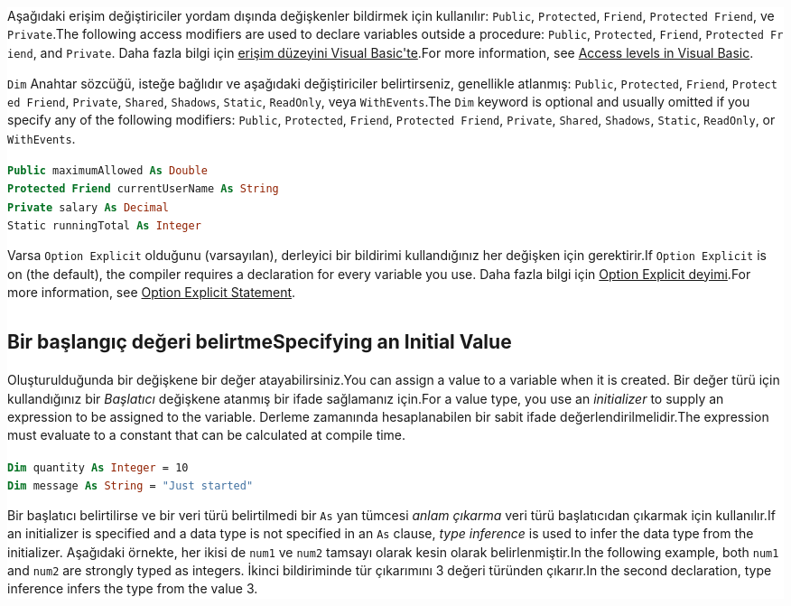  <span data-ttu-id="a1835-165">Aşağıdaki erişim değiştiriciler yordam dışında değişkenler bildirmek için kullanılır: `Public`, `Protected`, `Friend`, `Protected Friend`, ve `Private`.</span><span class="sxs-lookup"><span data-stu-id="a1835-165">The following access modifiers are used to declare variables outside a procedure: `Public`, `Protected`, `Friend`, `Protected Friend`, and `Private`.</span></span> <span data-ttu-id="a1835-166">Daha fazla bilgi için [erişim düzeyini Visual Basic'te](../../../visual-basic/programming-guide/language-features/declared-elements/access-levels.md).</span><span class="sxs-lookup"><span data-stu-id="a1835-166">For more information, see [Access levels in Visual Basic](../../../visual-basic/programming-guide/language-features/declared-elements/access-levels.md).</span></span>  
  
 <span data-ttu-id="a1835-167">`Dim` Anahtar sözcüğü, isteğe bağlıdır ve aşağıdaki değiştiriciler belirtirseniz, genellikle atlanmış: `Public`, `Protected`, `Friend`, `Protected Friend`, `Private`, `Shared`, `Shadows`, `Static`, `ReadOnly`, veya `WithEvents`.</span><span class="sxs-lookup"><span data-stu-id="a1835-167">The `Dim` keyword is optional and usually omitted if you specify any of the following modifiers: `Public`, `Protected`, `Friend`, `Protected Friend`, `Private`, `Shared`, `Shadows`, `Static`, `ReadOnly`, or `WithEvents`.</span></span>  
  
```vb  
Public maximumAllowed As Double  
Protected Friend currentUserName As String  
Private salary As Decimal  
Static runningTotal As Integer  
```  
  
 <span data-ttu-id="a1835-168">Varsa `Option Explicit` olduğunu (varsayılan), derleyici bir bildirimi kullandığınız her değişken için gerektirir.</span><span class="sxs-lookup"><span data-stu-id="a1835-168">If `Option Explicit` is on (the default), the compiler requires a declaration for every variable you use.</span></span> <span data-ttu-id="a1835-169">Daha fazla bilgi için [Option Explicit deyimi](../../../visual-basic/language-reference/statements/option-explicit-statement.md).</span><span class="sxs-lookup"><span data-stu-id="a1835-169">For more information, see [Option Explicit Statement](../../../visual-basic/language-reference/statements/option-explicit-statement.md).</span></span>  
  
## <a name="specifying-an-initial-value"></a><span data-ttu-id="a1835-170">Bir başlangıç değeri belirtme</span><span class="sxs-lookup"><span data-stu-id="a1835-170">Specifying an Initial Value</span></span>  
 <span data-ttu-id="a1835-171">Oluşturulduğunda bir değişkene bir değer atayabilirsiniz.</span><span class="sxs-lookup"><span data-stu-id="a1835-171">You can assign a value to a variable when it is created.</span></span> <span data-ttu-id="a1835-172">Bir değer türü için kullandığınız bir *Başlatıcı* değişkene atanmış bir ifade sağlamanız için.</span><span class="sxs-lookup"><span data-stu-id="a1835-172">For a value type, you use an *initializer* to supply an expression to be assigned to the variable.</span></span> <span data-ttu-id="a1835-173">Derleme zamanında hesaplanabilen bir sabit ifade değerlendirilmelidir.</span><span class="sxs-lookup"><span data-stu-id="a1835-173">The expression must evaluate to a constant that can be calculated at compile time.</span></span>  
  
```vb  
Dim quantity As Integer = 10  
Dim message As String = "Just started"  
```  
  
 <span data-ttu-id="a1835-174">Bir başlatıcı belirtilirse ve bir veri türü belirtilmedi bir `As` yan tümcesi *anlam çıkarma* veri türü başlatıcıdan çıkarmak için kullanılır.</span><span class="sxs-lookup"><span data-stu-id="a1835-174">If an initializer is specified and a data type is not specified in an `As` clause, *type inference* is used to infer the data type from the initializer.</span></span> <span data-ttu-id="a1835-175">Aşağıdaki örnekte, her ikisi de `num1` ve `num2` tamsayı olarak kesin olarak belirlenmiştir.</span><span class="sxs-lookup"><span data-stu-id="a1835-175">In the following example, both `num1` and `num2` are strongly typed as integers.</span></span> <span data-ttu-id="a1835-176">İkinci bildiriminde tür çıkarımını 3 değeri türünden çıkarır.</span><span class="sxs-lookup"><span data-stu-id="a1835-176">In the second declaration, type inference infers the type from the value 3.</span></span>  
  
